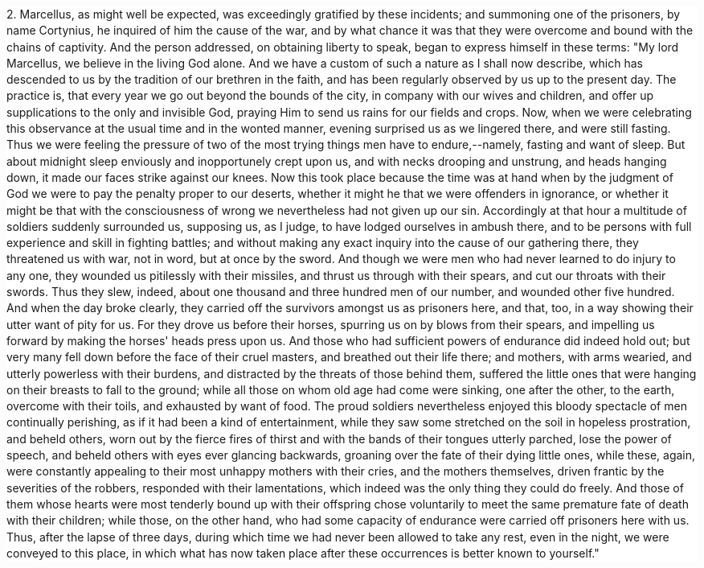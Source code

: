 2\. Marcellus, as might well be expected, was exceedingly gratified by these incidents; and summoning one of the prisoners, by name Cortynius, he inquired of him the cause of the war, and by what chance it was that they were overcome and bound with the chains of captivity. And the person addressed, on obtaining liberty to speak, began to express himself in these terms: "My lord Marcellus, we believe in the living God alone. And we have a custom of such a nature as I shall now describe, which has descended to us by the tradition of our brethren in the faith, and has been regularly observed by us up to the present day. The practice is, that every year we go out beyond the bounds of the city, in company with our wives and children, and offer up supplications to the only and invisible God, praying Him to send us rains for our fields and crops. Now, when we were celebrating this observance at the usual time and in the wonted manner, evening surprised us as we lingered there, and were still fasting. Thus we were feeling the pressure of two of the most trying things men have to endure,--namely, fasting and want of sleep. But about midnight sleep enviously and inopportunely crept upon us, and with necks drooping and unstrung, and heads hanging down, it made our faces strike against our knees. Now this took place because the time was at hand when by the judgment of God we were to pay the penalty proper to our deserts, whether it might he that we were offenders in ignorance, or whether it might be that with the consciousness of wrong we nevertheless had not given up our sin. Accordingly at that hour a multitude of soldiers suddenly surrounded us, supposing us, as I judge, to have lodged ourselves in ambush there, and to be persons with full experience and skill in fighting battles; and without making any exact inquiry into the cause of our gathering there, they threatened us with war, not in word, but at once by the sword. And though we were men who had never learned to do injury to any one, they wounded us pitilessly with their missiles, and thrust us through with their spears, and cut our throats with their swords. Thus they slew, indeed, about one thousand and three hundred men of our number, and wounded other five hundred. And when the day broke clearly, they carried off the survivors amongst us as prisoners here, and that, too, in a way showing their utter want of pity for us. For they drove us before their horses, spurring us on by blows from their spears, and impelling us forward by making the horses' heads press upon us. And those who had sufficient powers of endurance did indeed hold out; but very many fell down before the face of their cruel masters, and breathed out their life there; and mothers, with arms wearied, and utterly powerless with their burdens, and distracted by the threats of those behind them, suffered the little ones that were hanging on their breasts to fall to the ground; while all those on whom old age had come were sinking, one after the other, to the earth, overcome with their toils, and exhausted by want of food. The proud soldiers nevertheless enjoyed this bloody spectacle of men continually perishing, as if it had been a kind of entertainment, while they saw some stretched on the soil in hopeless prostration, and beheld others, worn out by the fierce fires of thirst and with the bands of their tongues utterly parched, lose the power of speech, and beheld others with eyes ever glancing backwards, groaning over the fate of their dying little ones, while these, again, were constantly appealing to their most unhappy mothers with their cries, and the mothers themselves, driven frantic by the severities of the robbers, responded with their lamentations, which indeed was the only thing they could do freely. And those of them whose hearts were most tenderly bound up with their offspring chose voluntarily to meet the same premature fate of death with their children; while those, on the other hand, who had some capacity of endurance were carried off prisoners here with us. Thus, after the lapse of three days, during which time we had never been allowed to take any rest, even in the night, we were conveyed to this place, in which what has now taken place after these occurrences is better known to yourself."
